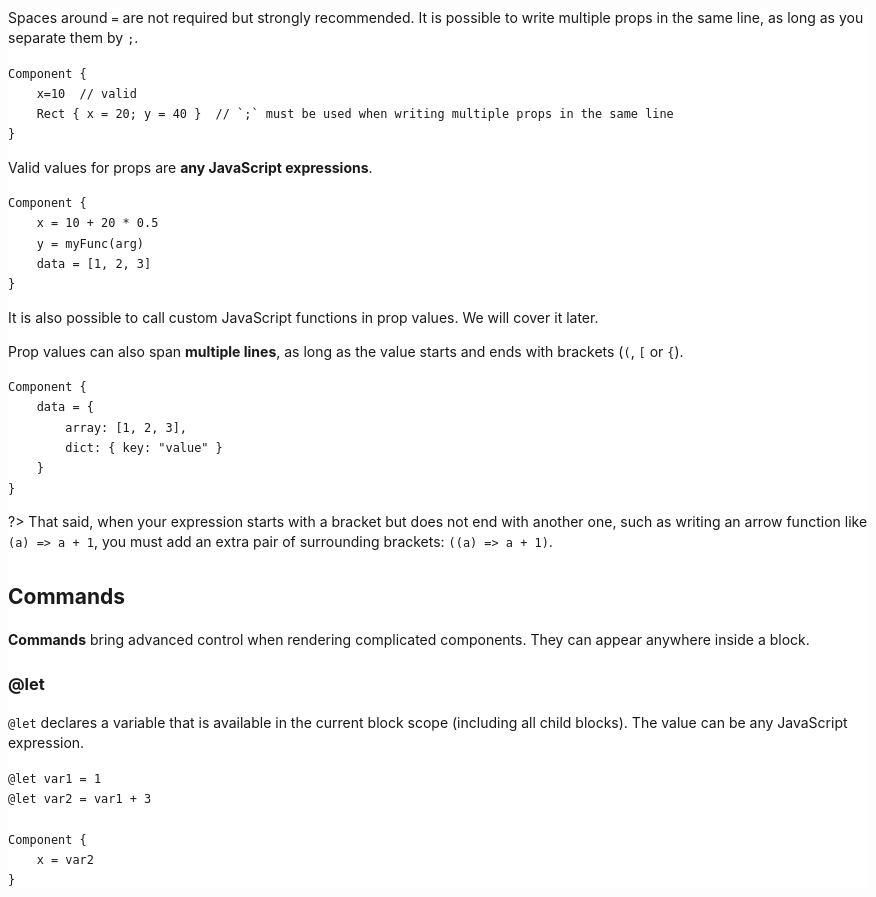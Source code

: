 Spaces around `=` are not required but strongly recommended. It is possible to write multiple props in the same line,
as long as you separate them by `;`.

```bvt
Component {
    x=10  // valid
    Rect { x = 20; y = 40 }  // `;` must be used when writing multiple props in the same line
}
```

Valid values for props are **any JavaScript expressions**.

```bvt
Component {
    x = 10 + 20 * 0.5
    y = myFunc(arg)
    data = [1, 2, 3]
}
```

It is also possible to call custom JavaScript functions in prop values. We will cover it later.

Prop values can also span **multiple lines**, as long as the value starts and ends with brackets (`(`, `[` or `{`).

```bvt
Component {
    data = {
        array: [1, 2, 3],
        dict: { key: "value" }
    }
}
```

?> That said, when your expression starts with a bracket but does not end with another one, such as writing an arrow function like `(a) => a + 1`, you must add an extra pair of surrounding brackets: `((a) => a + 1)`.

## Commands

**Commands** bring advanced control when rendering complicated components. They can appear anywhere inside a block.

### @let

`@let` declares a variable that is available in the current block scope (including all child blocks).
The value can be any JavaScript expression.

```bvt
@let var1 = 1
@let var2 = var1 + 3

Component {
    x = var2
}
```
